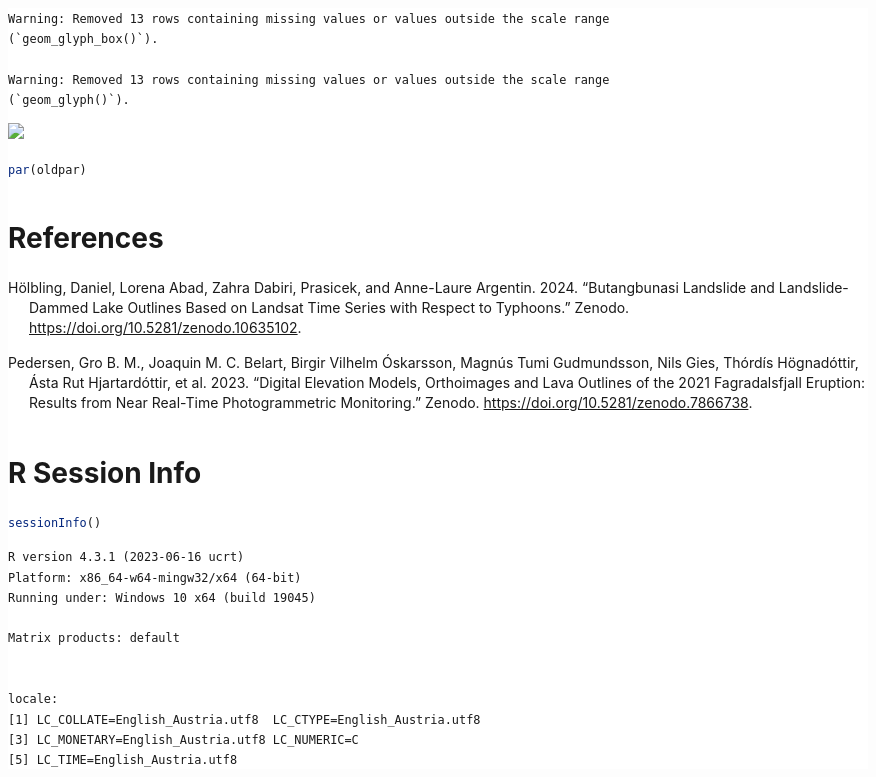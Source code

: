     Warning: Removed 13 rows containing missing values or values outside the scale range
    (`geom_glyph_box()`).

    Warning: Removed 13 rows containing missing values or values outside the scale range
    (`geom_glyph()`).

![](vdc-showcase_files/figure-commonmark/unnamed-chunk-42-1.png)

``` r
par(oldpar)
```

# References

<div id="refs" class="references csl-bib-body hanging-indent"
entry-spacing="0">

<div id="ref-Hoelbling_2024_Butangbunasidata" class="csl-entry">

Hölbling, Daniel, Lorena Abad, Zahra Dabiri, Prasicek, and Anne-Laure
Argentin. 2024. “Butangbunasi Landslide and Landslide-Dammed Lake
Outlines Based on Landsat Time Series with Respect to Typhoons.” Zenodo.
<https://doi.org/10.5281/zenodo.10635102>.

</div>

<div id="ref-pedersen_2023_7866738" class="csl-entry">

Pedersen, Gro B. M., Joaquin M. C. Belart, Birgir Vilhelm Óskarsson,
Magnús Tumi Gudmundsson, Nils Gies, Thórdís Högnadóttir, Ásta Rut
Hjartardóttir, et al. 2023. “Digital Elevation Models, Orthoimages and
Lava Outlines of the 2021 Fagradalsfjall Eruption: Results from Near
Real-Time Photogrammetric Monitoring.” Zenodo.
<https://doi.org/10.5281/zenodo.7866738>.

</div>

</div>

# R Session Info

``` r
sessionInfo()
```

    R version 4.3.1 (2023-06-16 ucrt)
    Platform: x86_64-w64-mingw32/x64 (64-bit)
    Running under: Windows 10 x64 (build 19045)

    Matrix products: default


    locale:
    [1] LC_COLLATE=English_Austria.utf8  LC_CTYPE=English_Austria.utf8   
    [3] LC_MONETARY=English_Austria.utf8 LC_NUMERIC=C                    
    [5] LC_TIME=English_Austria.utf8    
